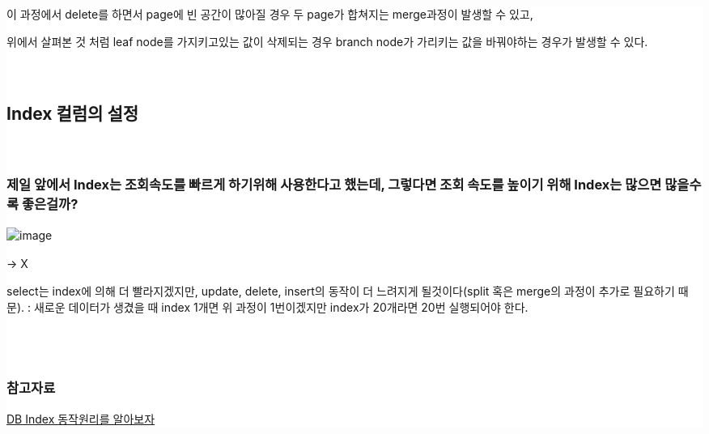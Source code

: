 이 과정에서 delete를 하면서 page에 빈 공간이 많아질 경우 두 page가 합쳐지는 merge과정이 발생할 수 있고,

위에서 살펴본 것 처럼 leaf node를 가지키고있는 값이 삭제되는 경우 branch node가 가리키는 값을 바꿔야하는 경우가 발생할 수 있다.

<br/>

## **Index 컬럼의 설정**

<br/>

### **제일 앞에서 Index는 조회속도를 빠르게 하기위해 사용한다고 했는데, 그렇다면 조회 속도를 높이기 위해 Index는 많으면 많을수록 좋은걸까?**

![image](https://github.com/user-attachments/assets/fa4be83e-37e8-454a-a2f9-5655872d2d0a)

→ X

select는 index에 의해 더 빨라지겠지만, update, delete, insert의 동작이 더 느려지게 될것이다(split 혹은 merge의 과정이 추가로 필요하기 때문).
: 새로운 데이터가 생겼을 때 index 1개면 위 과정이 1번이겠지만 index가 20개라면 20번 실행되어야 한다.

<br/><br/>

### 참고자료

[DB Index 동작원리를 알아보자](https://kyungyeon.dev/posts/66/)
